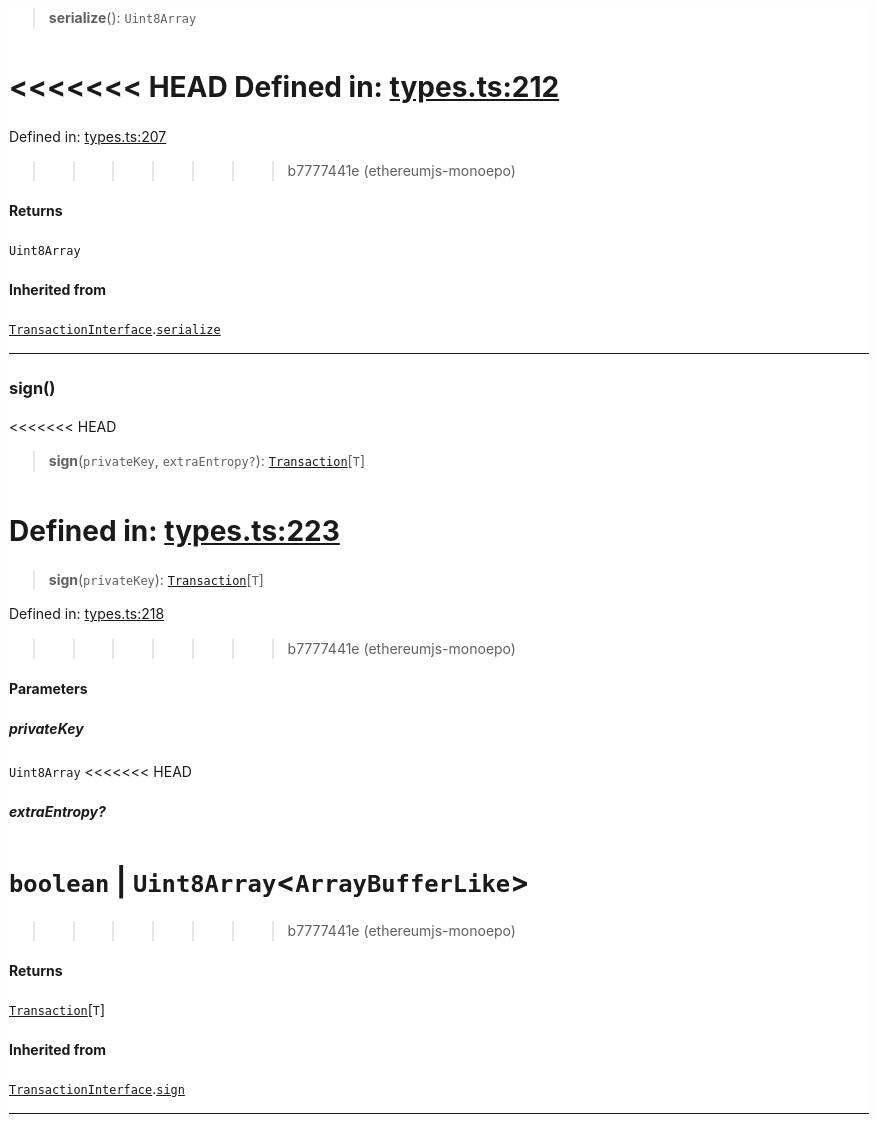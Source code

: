 > **serialize**(): `Uint8Array`

<<<<<<< HEAD
Defined in: [types.ts:212](https://github.com/ethereumjs/ethereumjs-monorepo/blob/master/packages/tx/src/types.ts#L212)
=======
Defined in: [types.ts:207](https://github.com/Dargon789/ethereumjs-monorepo/blob/master/packages/tx/src/types.ts#L207)
>>>>>>> b7777441e (ethereumjs-monoepo)

#### Returns

`Uint8Array`

#### Inherited from

[`TransactionInterface`](TransactionInterface.md).[`serialize`](TransactionInterface.md#serialize)

***

### sign()

<<<<<<< HEAD
> **sign**(`privateKey`, `extraEntropy?`): [`Transaction`](Transaction.md)\[`T`\]

Defined in: [types.ts:223](https://github.com/ethereumjs/ethereumjs-monorepo/blob/master/packages/tx/src/types.ts#L223)
=======
> **sign**(`privateKey`): [`Transaction`](Transaction.md)\[`T`\]

Defined in: [types.ts:218](https://github.com/Dargon789/ethereumjs-monorepo/blob/master/packages/tx/src/types.ts#L218)
>>>>>>> b7777441e (ethereumjs-monoepo)

#### Parameters

##### privateKey

`Uint8Array`
<<<<<<< HEAD

##### extraEntropy?

`boolean` | `Uint8Array`\<`ArrayBufferLike`\>
=======
>>>>>>> b7777441e (ethereumjs-monoepo)

#### Returns

[`Transaction`](Transaction.md)\[`T`\]

#### Inherited from

[`TransactionInterface`](TransactionInterface.md).[`sign`](TransactionInterface.md#sign)

***
